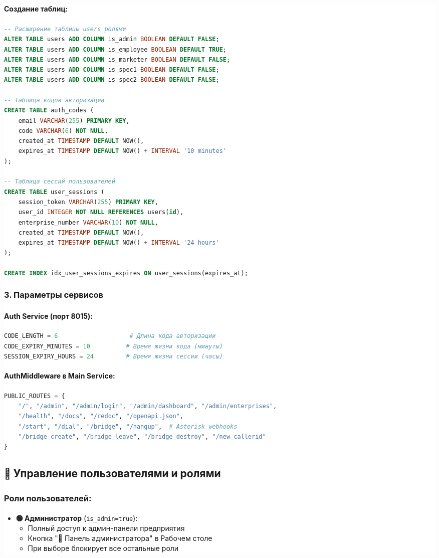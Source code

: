 #### **Создание таблиц:**
```sql
-- Расширение таблицы users ролями
ALTER TABLE users ADD COLUMN is_admin BOOLEAN DEFAULT FALSE;
ALTER TABLE users ADD COLUMN is_employee BOOLEAN DEFAULT TRUE;
ALTER TABLE users ADD COLUMN is_marketer BOOLEAN DEFAULT FALSE;
ALTER TABLE users ADD COLUMN is_spec1 BOOLEAN DEFAULT FALSE;
ALTER TABLE users ADD COLUMN is_spec2 BOOLEAN DEFAULT FALSE;

-- Таблица кодов авторизации
CREATE TABLE auth_codes (
    email VARCHAR(255) PRIMARY KEY,
    code VARCHAR(6) NOT NULL,
    created_at TIMESTAMP DEFAULT NOW(),
    expires_at TIMESTAMP DEFAULT NOW() + INTERVAL '10 minutes'
);

-- Таблица сессий пользователей
CREATE TABLE user_sessions (
    session_token VARCHAR(255) PRIMARY KEY,
    user_id INTEGER NOT NULL REFERENCES users(id),
    enterprise_number VARCHAR(10) NOT NULL,
    created_at TIMESTAMP DEFAULT NOW(),
    expires_at TIMESTAMP DEFAULT NOW() + INTERVAL '24 hours'
);

CREATE INDEX idx_user_sessions_expires ON user_sessions(expires_at);
```

### **3. Параметры сервисов**

#### **Auth Service (порт 8015):**
```python
CODE_LENGTH = 6                    # Длина кода авторизации
CODE_EXPIRY_MINUTES = 10          # Время жизни кода (минуты)
SESSION_EXPIRY_HOURS = 24         # Время жизни сессии (часы)
```

#### **AuthMiddleware в Main Service:**
```python
PUBLIC_ROUTES = {
    "/", "/admin", "/admin/login", "/admin/dashboard", "/admin/enterprises",
    "/health", "/docs", "/redoc", "/openapi.json",
    "/start", "/dial", "/bridge", "/hangup",  # Asterisk webhooks
    "/bridge_create", "/bridge_leave", "/bridge_destroy", "/new_callerid"
}
```

## 👥 **Управление пользователями и ролями**

### **Роли пользователей:**
- **🟢 Администратор** (`is_admin=true`):
  - Полный доступ к админ-панели предприятия
  - Кнопка "👤 Панель администратора" в Рабочем столе
  - При выборе блокирует все остальные роли
